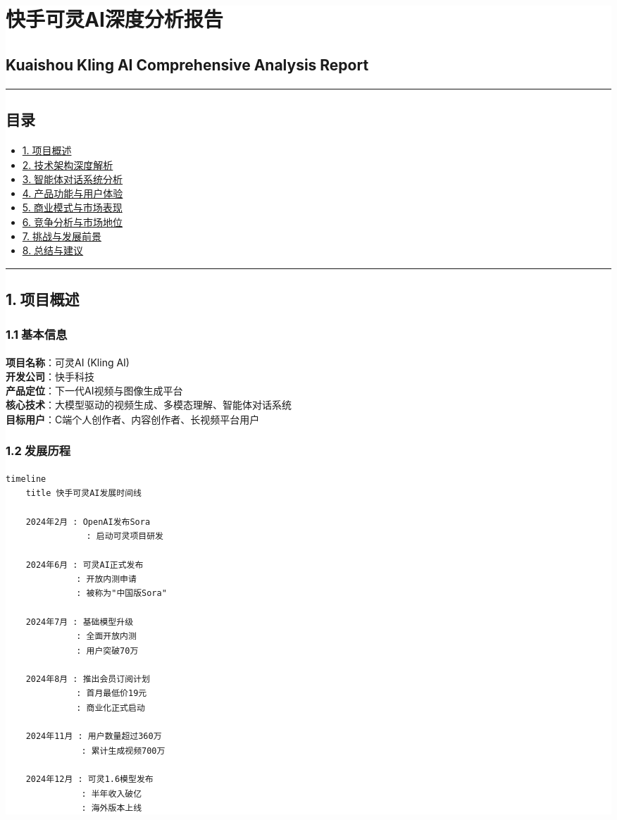 # 快手可灵AI深度分析报告
## Kuaishou Kling AI Comprehensive Analysis Report

---

## 目录
- [1. 项目概述](#1-项目概述)
- [2. 技术架构深度解析](#2-技术架构深度解析)
- [3. 智能体对话系统分析](#3-智能体对话系统分析)
- [4. 产品功能与用户体验](#4-产品功能与用户体验)
- [5. 商业模式与市场表现](#5-商业模式与市场表现)
- [6. 竞争分析与市场地位](#6-竞争分析与市场地位)
- [7. 挑战与发展前景](#7-挑战与发展前景)
- [8. 总结与建议](#8-总结与建议)

---

## 1. 项目概述

### 1.1 基本信息

**项目名称**：可灵AI (Kling AI)  
**开发公司**：快手科技  
**产品定位**：下一代AI视频与图像生成平台  
**核心技术**：大模型驱动的视频生成、多模态理解、智能体对话系统  
**目标用户**：C端个人创作者、内容创作者、长视频平台用户  

### 1.2 发展历程

```mermaid
timeline
    title 快手可灵AI发展时间线
    
    2024年2月 : OpenAI发布Sora
                : 启动可灵项目研发
    
    2024年6月 : 可灵AI正式发布
              : 开放内测申请
              : 被称为"中国版Sora"
    
    2024年7月 : 基础模型升级
              : 全面开放内测
              : 用户突破70万
    
    2024年8月 : 推出会员订阅计划
              : 首月最低价19元
              : 商业化正式启动
    
    2024年11月 : 用户数量超过360万
               : 累计生成视频700万
    
    2024年12月 : 可灵1.6模型发布
               : 半年收入破亿
               : 海外版本上线
```
